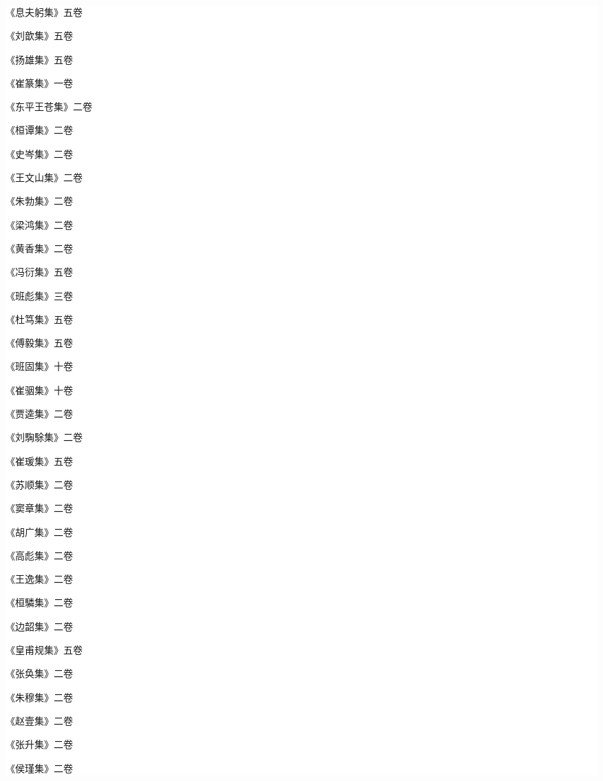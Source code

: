 《息夫躬集》五卷

《刘歆集》五卷

《扬雄集》五卷

《崔篆集》一卷

《东平王苍集》二卷

《桓谭集》二卷

《史岑集》二卷

《王文山集》二卷

《朱勃集》二卷

《梁鸿集》二卷

《黄香集》二卷

《冯衍集》五卷

《班彪集》三卷

《杜笃集》五卷

《傅毅集》五卷

《班固集》十卷

《崔骃集》十卷

《贾逵集》二卷

《刘騊駼集》二卷

《崔瑗集》五卷

《苏顺集》二卷

《窦章集》二卷

《胡广集》二卷

《高彪集》二卷

《王逸集》二卷

《桓驎集》二卷

《边韶集》二卷

《皇甫规集》五卷

《张奂集》二卷

《朱穆集》二卷

《赵壹集》二卷

《张升集》二卷

《侯瑾集》二卷
